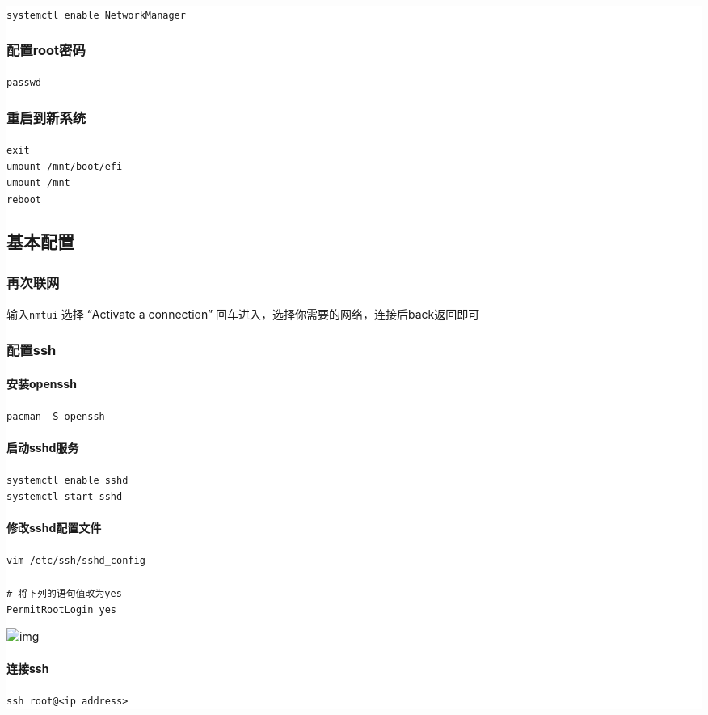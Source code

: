 ```
systemctl enable NetworkManager
```

### 配置root密码

```
passwd
```

### 重启到新系统

```
exit
umount /mnt/boot/efi
umount /mnt
reboot
```

## 基本配置

### 再次联网

输入`nmtui` 选择 “Activate a connection” 回车进入，选择你需要的网络，连接后back返回即可

### 配置ssh

#### 安装openssh

```
pacman -S openssh
```

#### 启动sshd服务

```
systemctl enable sshd
systemctl start sshd
```

#### 修改sshd配置文件

```
vim /etc/ssh/sshd_config
--------------------------
# 将下列的语句值改为yes
PermitRootLogin yes
```

![img](https://klelee-image.oss-cn-qingdao.aliyuncs.com/image/v2-ef475a0ef5d4f500947cb126784b65da_720w.jpg)

#### 连接ssh

```
ssh root@<ip address>
```
